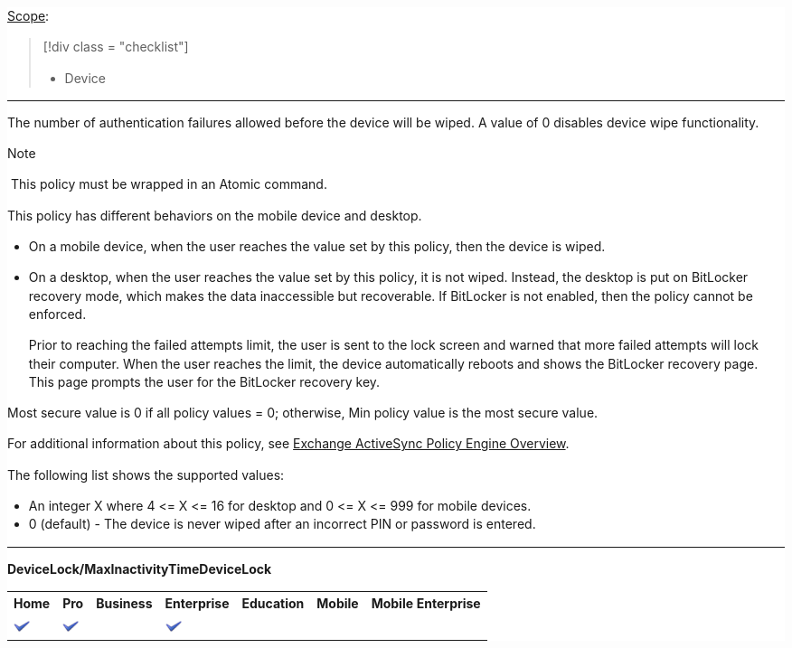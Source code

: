 

[Scope](./policy-configuration-service-provider.md#policy-scope):

> [!div class = "checklist"]
> * Device

<hr/>



The number of authentication failures allowed before the device will be wiped. A value of 0 disables device wipe functionality.

> [!NOTE]
> This policy must be wrapped in an Atomic command.


This policy has different behaviors on the mobile device and desktop.

-   On a mobile device, when the user reaches the value set by this policy, then the device is wiped.
-   On a desktop, when the user reaches the value set by this policy, it is not wiped. Instead, the desktop is put on BitLocker recovery mode, which makes the data inaccessible but recoverable. If BitLocker is not enabled, then the policy cannot be enforced.

    Prior to reaching the failed attempts limit, the user is sent to the lock screen and warned that more failed attempts will lock their computer. When the user reaches the limit, the device automatically reboots and shows the BitLocker recovery page. This page prompts the user for the BitLocker recovery key.


Most secure value is 0 if all policy values = 0; otherwise, Min policy value is the most secure value.

For additional information about this policy, see [Exchange ActiveSync Policy Engine Overview](https://technet.microsoft.com/library/dn282287.aspx).



The following list shows the supported values:

-   An integer X where 4 &lt;= X &lt;= 16 for desktop and 0 &lt;= X &lt;= 999 for mobile devices.
-   0 (default) - The device is never wiped after an incorrect PIN or password is entered.




<hr/>


<a href="" id="devicelock-maxinactivitytimedevicelock"></a>**DeviceLock/MaxInactivityTimeDeviceLock**  


<table>
<tr>
	<th>Home</th>
	<th>Pro</th>
	<th>Business</th>
	<th>Enterprise</th>
	<th>Education</th>
	<th>Mobile</th>
	<th>Mobile Enterprise</th>
</tr>
<tr>
	<td><img src="images/checkmark.png" alt="check mark" /></td>
	<td><img src="images/checkmark.png" alt="check mark" /></td>
	<td></td>
	<td><img src="images/checkmark.png" alt="check mark" /></td>